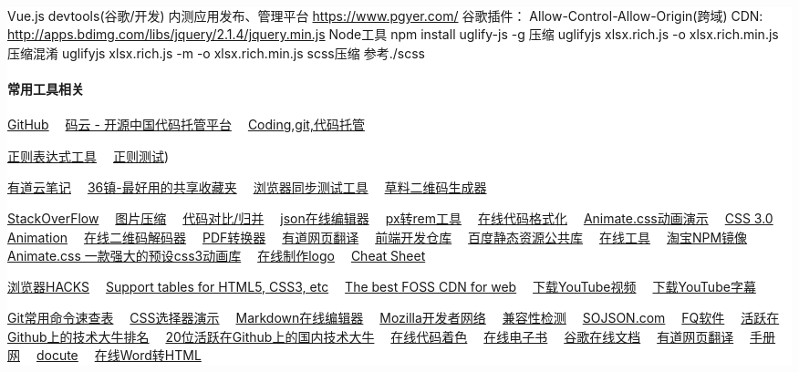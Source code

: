 Vue.js devtools(谷歌/开发)
内测应用发布、管理平台  https://www.pgyer.com/
谷歌插件：    Allow-Control-Allow-Origin(跨域)
CDN:
http://apps.bdimg.com/libs/jquery/2.1.4/jquery.min.js
Node工具
npm install uglify-js -g  压缩 uglifyjs xlsx.rich.js -o xlsx.rich.min.js   压缩混淆 uglifyjs xlsx.rich.js -m -o xlsx.rich.min.js
scss压缩  参考./scss



#### 常用工具相关
[GitHub](https://github.com/)&emsp;
[码云 - 开源中国代码托管平台](http://git.oschina.net/)&emsp;
[Coding,git,代码托管](https://coding.net/)&emsp;

[正则表达式工具](http://www.regexlab.com/zh/mtracer/)&emsp;
[正则测试](http://tool.chinaz.com/regex))&emsp;

[有道云笔记](http://note.youdao.com/signIn/index.html)&emsp;
[36镇-最好用的共享收藏夹](http://www.36zhen.com/)&emsp;
[浏览器同步测试工具](http://www.browsersync.cn/)&emsp;
[草料二维码生成器](http://cli.im/)&emsp;

[StackOverFlow](http://stackoverflow.com/)&emsp;
[图片压缩](https://tinypng.com/)&emsp;
[代码对比/归并](http://tool.oschina.net/diff)&emsp;
[json在线编辑器](http://www.qqe2.com/)&emsp;
[px转rem工具](http://520ued.com/tools/rem)&emsp;
[在线代码格式化](http://tool.oschina.net/codeformat/html)&emsp;
[Animate.css动画演示](http://www.dowebok.com/demo/2014/98/)&emsp;
[CSS 3.0 Animation](http://www.css3maker.com/index.html)&emsp;
[在线二维码解码器](http://jiema.wwei.cn/)&emsp;
[PDF转换器](http://www.pdfdo.com/pdf-to-image.aspx)&emsp;
[有道网页翻译](http://fanyi.youdao.com/)&emsp;
[前端开发仓库](http://code.ciaoca.com/)&emsp;
[百度静态资源公共库](http://cdn.code.baidu.com/?qq-pf-to=pcqq.c2c)&emsp;
[在线工具](http://tool.oschina.net/)&emsp;
[淘宝NPM镜像](https://npm.taobao.org/)&emsp;
[Animate.css 一款强大的预设css3动画库](http://www.jq22.com/jquery-info819)&emsp;
[在线制作logo](http://www.logomaker.com.cn/logo-maker.jsp)&emsp;
[Cheat Sheet](http://docs.emmet.io/cheat-sheet/)&emsp;

[浏览器HACKS](http://www.css88.com/tool/hack/)&emsp;
[Support tables for HTML5, CSS3, etc](http://caniuse.com/)&emsp;
[The best FOSS CDN for web](https://cdnjs.com/)&emsp;
[下载YouTube视频](http://en.savefrom.net/)&emsp;
[下载YouTube字幕](http://keepvid.com/)&emsp;

[Git常用命令速查表](https://dn-coding-net-production-pp.qbox.me/e8dd7837-b39d-413e-9beb-ed51984719e0.png)&emsp;
[CSS选择器演示](http://www.haorooms.com/tools/css_selecter/)&emsp;
[Markdown在线编辑器](http://c.runoob.com/front-end/712)&emsp;
[Mozilla开发者网络](https://developer.mozilla.org/zh-CN/#)&emsp;
[兼容性检测](http://caniuse.com/)&emsp;
[SOJSON.com](http://www.sojson.com/)&emsp;
[FQ软件](http://b.ishadow.host/)&emsp;
[活跃在Github上的技术大牛排名](http://githubrank.com/)&emsp;
[20位活跃在Github上的国内技术大牛](http://blog.csdn.net/yaoxtao/article/details/38518933)&emsp;
[在线代码着色](http://tool.oschina.net/highlight)&emsp;
[在线电子书](https://www.gitbook.com/)&emsp;
[谷歌在线文档](https://docs.google.com/document/u/0/)&emsp;
[有道网页翻译](http://fanyi.youdao.com/WebpageTranslate)&emsp;
[手册网](http://www.shouce.ren/)&emsp;
[docute](https://docute.js.org/#/zh-Hans/)&emsp;
[在线Word转HTML](http://www.docpe.com/word/word-to-html.aspx)&emsp;